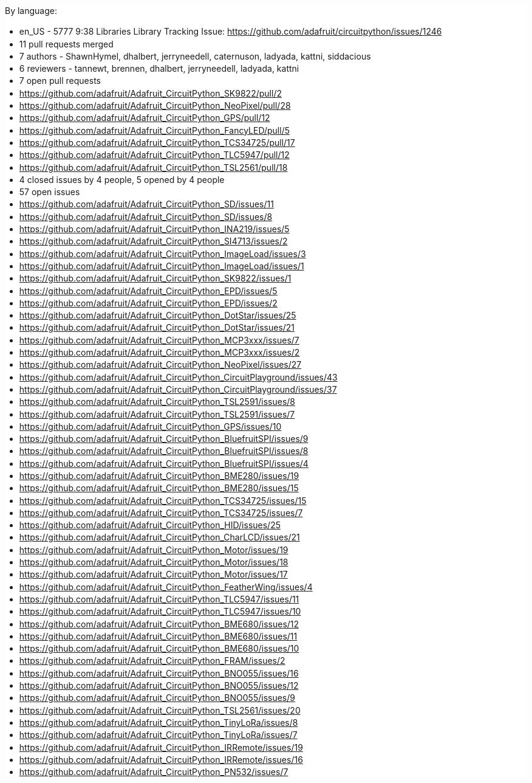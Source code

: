By language:
* en_US - 5777
9:38 Libraries
Library Tracking Issue: https://github.com/adafruit/circuitpython/issues/1246
* 11 pull requests merged
 * 7 authors - ShawnHymel, dhalbert, jerryneedell, caternuson, ladyada, kattni, siddacious
 * 6 reviewers - tannewt, brennen, dhalbert, jerryneedell, ladyada, kattni
* 7 open pull requests
 * https://github.com/adafruit/Adafruit_CircuitPython_SK9822/pull/2
 * https://github.com/adafruit/Adafruit_CircuitPython_NeoPixel/pull/28
 * https://github.com/adafruit/Adafruit_CircuitPython_GPS/pull/12
 * https://github.com/adafruit/Adafruit_CircuitPython_FancyLED/pull/5
 * https://github.com/adafruit/Adafruit_CircuitPython_TCS34725/pull/17
 * https://github.com/adafruit/Adafruit_CircuitPython_TLC5947/pull/12
 * https://github.com/adafruit/Adafruit_CircuitPython_TSL2561/pull/18
* 4 closed issues by 4 people, 5 opened by 4 people
* 57 open issues
 * https://github.com/adafruit/Adafruit_CircuitPython_SD/issues/11
 * https://github.com/adafruit/Adafruit_CircuitPython_SD/issues/8
 * https://github.com/adafruit/Adafruit_CircuitPython_INA219/issues/5
 * https://github.com/adafruit/Adafruit_CircuitPython_SI4713/issues/2
 * https://github.com/adafruit/Adafruit_CircuitPython_ImageLoad/issues/3
 * https://github.com/adafruit/Adafruit_CircuitPython_ImageLoad/issues/1
 * https://github.com/adafruit/Adafruit_CircuitPython_SK9822/issues/1
 * https://github.com/adafruit/Adafruit_CircuitPython_EPD/issues/5
 * https://github.com/adafruit/Adafruit_CircuitPython_EPD/issues/2
 * https://github.com/adafruit/Adafruit_CircuitPython_DotStar/issues/25
 * https://github.com/adafruit/Adafruit_CircuitPython_DotStar/issues/21
 * https://github.com/adafruit/Adafruit_CircuitPython_MCP3xxx/issues/7
 * https://github.com/adafruit/Adafruit_CircuitPython_MCP3xxx/issues/2
 * https://github.com/adafruit/Adafruit_CircuitPython_NeoPixel/issues/27
 * https://github.com/adafruit/Adafruit_CircuitPython_CircuitPlayground/issues/43
 * https://github.com/adafruit/Adafruit_CircuitPython_CircuitPlayground/issues/37
 * https://github.com/adafruit/Adafruit_CircuitPython_TSL2591/issues/8
 * https://github.com/adafruit/Adafruit_CircuitPython_TSL2591/issues/7
 * https://github.com/adafruit/Adafruit_CircuitPython_GPS/issues/10
 * https://github.com/adafruit/Adafruit_CircuitPython_BluefruitSPI/issues/9
 * https://github.com/adafruit/Adafruit_CircuitPython_BluefruitSPI/issues/8
 * https://github.com/adafruit/Adafruit_CircuitPython_BluefruitSPI/issues/4
 * https://github.com/adafruit/Adafruit_CircuitPython_BME280/issues/19
 * https://github.com/adafruit/Adafruit_CircuitPython_BME280/issues/15
 * https://github.com/adafruit/Adafruit_CircuitPython_TCS34725/issues/15
 * https://github.com/adafruit/Adafruit_CircuitPython_TCS34725/issues/7
 * https://github.com/adafruit/Adafruit_CircuitPython_HID/issues/25
 * https://github.com/adafruit/Adafruit_CircuitPython_CharLCD/issues/21
 * https://github.com/adafruit/Adafruit_CircuitPython_Motor/issues/19
 * https://github.com/adafruit/Adafruit_CircuitPython_Motor/issues/18
 * https://github.com/adafruit/Adafruit_CircuitPython_Motor/issues/17
 * https://github.com/adafruit/Adafruit_CircuitPython_FeatherWing/issues/4
 * https://github.com/adafruit/Adafruit_CircuitPython_TLC5947/issues/11
 * https://github.com/adafruit/Adafruit_CircuitPython_TLC5947/issues/10
 * https://github.com/adafruit/Adafruit_CircuitPython_BME680/issues/12
 * https://github.com/adafruit/Adafruit_CircuitPython_BME680/issues/11
 * https://github.com/adafruit/Adafruit_CircuitPython_BME680/issues/10
 * https://github.com/adafruit/Adafruit_CircuitPython_FRAM/issues/2
 * https://github.com/adafruit/Adafruit_CircuitPython_BNO055/issues/16
 * https://github.com/adafruit/Adafruit_CircuitPython_BNO055/issues/12
 * https://github.com/adafruit/Adafruit_CircuitPython_BNO055/issues/9
 * https://github.com/adafruit/Adafruit_CircuitPython_TSL2561/issues/20
 * https://github.com/adafruit/Adafruit_CircuitPython_TinyLoRa/issues/8
 * https://github.com/adafruit/Adafruit_CircuitPython_TinyLoRa/issues/7
 * https://github.com/adafruit/Adafruit_CircuitPython_IRRemote/issues/19
 * https://github.com/adafruit/Adafruit_CircuitPython_IRRemote/issues/16
 * https://github.com/adafruit/Adafruit_CircuitPython_PN532/issues/7